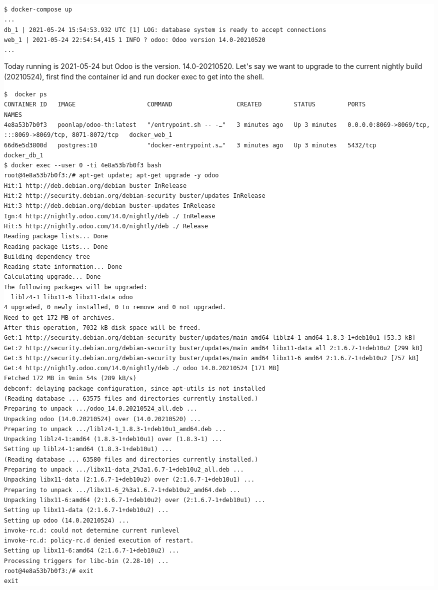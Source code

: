 ```
$ docker-compose up
...
db_1 | 2021-05-24 15:54:53.932 UTC [1] LOG: database system is ready to accept connections
web_1 | 2021-05-24 22:54:54,415 1 INFO ? odoo: Odoo version 14.0-20210520
...
```
Today running is 2021-05-24 but Odoo is the version. 14.0-20210520. Let's say we want to upgrade to the current nightly build (20210524), first find the container id and run docker exec to get into the shell.

```
$  docker ps
CONTAINER ID   IMAGE                    COMMAND                  CREATED         STATUS         PORTS                                                      NAMES
4e8a53b7b0f3   poonlap/odoo-th:latest   "/entrypoint.sh -- -…"   3 minutes ago   Up 3 minutes   0.0.0.0:8069->8069/tcp, :::8069->8069/tcp, 8071-8072/tcp   docker_web_1
66d6e5d3800d   postgres:10              "docker-entrypoint.s…"   3 minutes ago   Up 3 minutes   5432/tcp                                                   docker_db_1
$ docker exec --user 0 -ti 4e8a53b7b0f3 bash 
root@4e8a53b7b0f3:/# apt-get update; apt-get upgrade -y odoo
Hit:1 http://deb.debian.org/debian buster InRelease
Hit:2 http://security.debian.org/debian-security buster/updates InRelease
Hit:3 http://deb.debian.org/debian buster-updates InRelease
Ign:4 http://nightly.odoo.com/14.0/nightly/deb ./ InRelease
Hit:5 http://nightly.odoo.com/14.0/nightly/deb ./ Release
Reading package lists... Done
Reading package lists... Done
Building dependency tree
Reading state information... Done
Calculating upgrade... Done
The following packages will be upgraded:
  liblz4-1 libx11-6 libx11-data odoo
4 upgraded, 0 newly installed, 0 to remove and 0 not upgraded.
Need to get 172 MB of archives.
After this operation, 7032 kB disk space will be freed.
Get:1 http://security.debian.org/debian-security buster/updates/main amd64 liblz4-1 amd64 1.8.3-1+deb10u1 [53.3 kB]
Get:2 http://security.debian.org/debian-security buster/updates/main amd64 libx11-data all 2:1.6.7-1+deb10u2 [299 kB]
Get:3 http://security.debian.org/debian-security buster/updates/main amd64 libx11-6 amd64 2:1.6.7-1+deb10u2 [757 kB]
Get:4 http://nightly.odoo.com/14.0/nightly/deb ./ odoo 14.0.20210524 [171 MB]
Fetched 172 MB in 9min 54s (289 kB/s)
debconf: delaying package configuration, since apt-utils is not installed
(Reading database ... 63575 files and directories currently installed.)
Preparing to unpack .../odoo_14.0.20210524_all.deb ...
Unpacking odoo (14.0.20210524) over (14.0.20210520) ...
Preparing to unpack .../liblz4-1_1.8.3-1+deb10u1_amd64.deb ...
Unpacking liblz4-1:amd64 (1.8.3-1+deb10u1) over (1.8.3-1) ...
Setting up liblz4-1:amd64 (1.8.3-1+deb10u1) ...
(Reading database ... 63580 files and directories currently installed.)
Preparing to unpack .../libx11-data_2%3a1.6.7-1+deb10u2_all.deb ...
Unpacking libx11-data (2:1.6.7-1+deb10u2) over (2:1.6.7-1+deb10u1) ...
Preparing to unpack .../libx11-6_2%3a1.6.7-1+deb10u2_amd64.deb ...
Unpacking libx11-6:amd64 (2:1.6.7-1+deb10u2) over (2:1.6.7-1+deb10u1) ...
Setting up libx11-data (2:1.6.7-1+deb10u2) ...
Setting up odoo (14.0.20210524) ...
invoke-rc.d: could not determine current runlevel
invoke-rc.d: policy-rc.d denied execution of restart.
Setting up libx11-6:amd64 (2:1.6.7-1+deb10u2) ...
Processing triggers for libc-bin (2.28-10) ...
root@4e8a53b7b0f3:/# exit
exit
```
